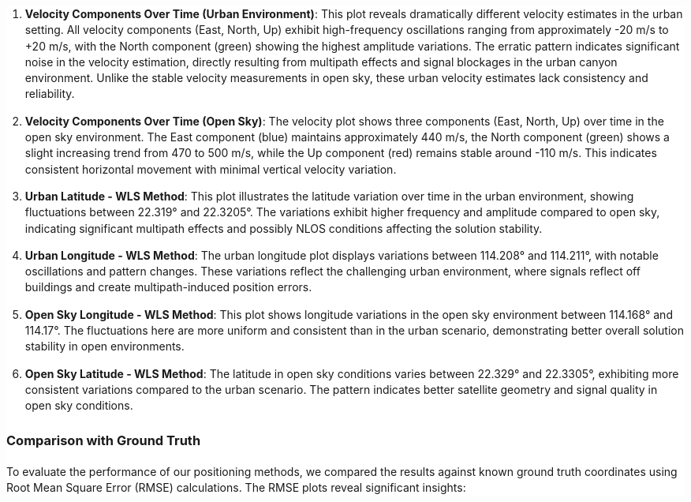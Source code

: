 1. **Velocity Components Over Time (Urban Environment)**: This plot reveals dramatically different velocity estimates in the urban setting. All velocity components (East, North, Up) exhibit high-frequency oscillations ranging from approximately -20 m/s to +20 m/s, with the North component (green) showing the highest amplitude variations. The erratic pattern indicates significant noise in the velocity estimation, directly resulting from multipath effects and signal blockages in the urban canyon environment. Unlike the stable velocity measurements in open sky, these urban velocity estimates lack consistency and reliability.

2. **Velocity Components Over Time (Open Sky)**: The velocity plot shows three components (East, North, Up) over time in the open sky environment. The East component (blue) maintains approximately 440 m/s, the North component (green) shows a slight increasing trend from 470 to 500 m/s, while the Up component (red) remains stable around -110 m/s. This indicates consistent horizontal movement with minimal vertical velocity variation.

3. **Urban Latitude - WLS Method**: This plot illustrates the latitude variation over time in the urban environment, showing fluctuations between 22.319° and 22.3205°. The variations exhibit higher frequency and amplitude compared to open sky, indicating significant multipath effects and possibly NLOS conditions affecting the solution stability.

4. **Urban Longitude - WLS Method**: The urban longitude plot displays variations between 114.208° and 114.211°, with notable oscillations and pattern changes. These variations reflect the challenging urban environment, where signals reflect off buildings and create multipath-induced position errors.

5. **Open Sky Longitude - WLS Method**: This plot shows longitude variations in the open sky environment between 114.168° and 114.17°. The fluctuations here are more uniform and consistent than in the urban scenario, demonstrating better overall solution stability in open environments.

6. **Open Sky Latitude - WLS Method**: The latitude in open sky conditions varies between 22.329° and 22.3305°, exhibiting more consistent variations compared to the urban scenario. The pattern indicates better satellite geometry and signal quality in open sky conditions.

### Comparison with Ground Truth

To evaluate the performance of our positioning methods, we compared the results against known ground truth coordinates using Root Mean Square Error (RMSE) calculations. The RMSE plots reveal significant insights:

<p align="center">
